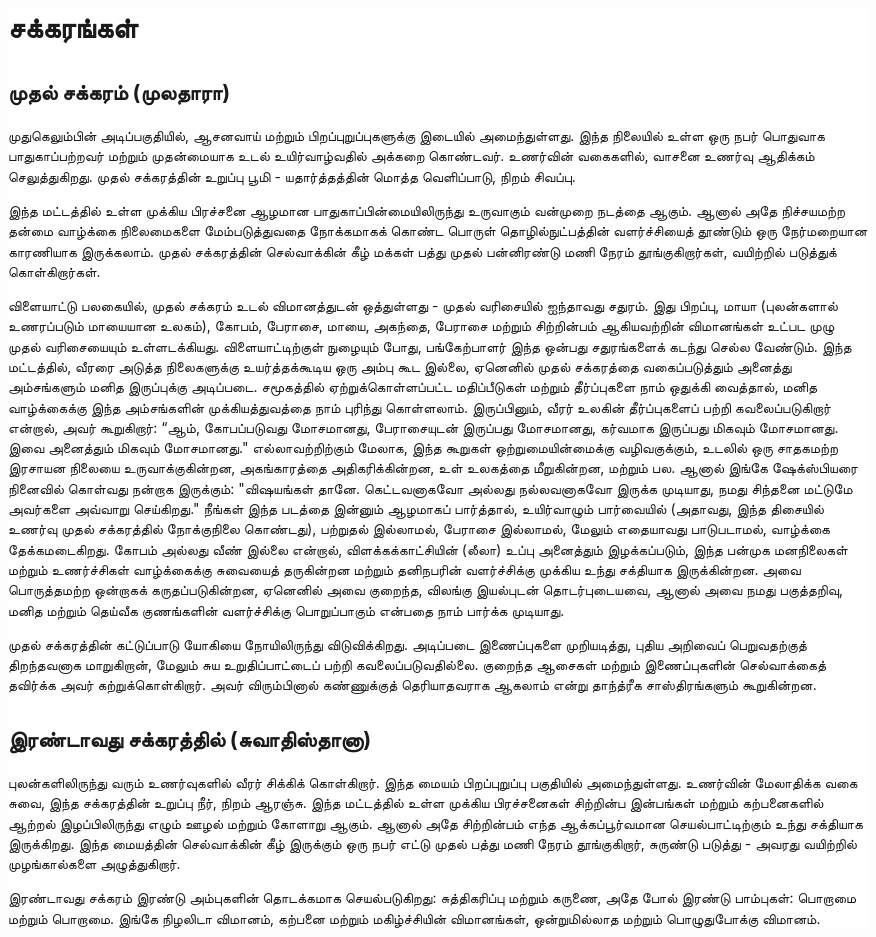# சக்கரங்கள்

## முதல் சக்கரம் (முலதாரா)

முதுகெலும்பின் அடிப்பகுதியில், ஆசனவாய் மற்றும் பிறப்புறுப்புகளுக்கு இடையில் அமைந்துள்ளது. இந்த நிலையில் உள்ள ஒரு நபர் பொதுவாக பாதுகாப்பற்றவர் மற்றும் முதன்மையாக உடல் உயிர்வாழ்வதில் அக்கறை கொண்டவர். உணர்வின் வகைகளில், வாசனை உணர்வு ஆதிக்கம் செலுத்துகிறது. முதல் சக்கரத்தின் உறுப்பு பூமி - யதார்த்தத்தின் மொத்த வெளிப்பாடு, நிறம் சிவப்பு.

இந்த மட்டத்தில் உள்ள முக்கிய பிரச்சனை ஆழமான பாதுகாப்பின்மையிலிருந்து உருவாகும் வன்முறை நடத்தை ஆகும். ஆனால் அதே நிச்சயமற்ற தன்மை வாழ்க்கை நிலைமைகளை மேம்படுத்துவதை நோக்கமாகக் கொண்ட பொருள் தொழில்நுட்பத்தின் வளர்ச்சியைத் தூண்டும் ஒரு நேர்மறையான காரணியாக இருக்கலாம். முதல் சக்கரத்தின் செல்வாக்கின் கீழ் மக்கள் பத்து முதல் பன்னிரண்டு மணி நேரம் தூங்குகிறார்கள், வயிற்றில் படுத்துக் கொள்கிறார்கள்.

விளையாட்டு பலகையில், முதல் சக்கரம் உடல் விமானத்துடன் ஒத்துள்ளது - முதல் வரிசையில் ஐந்தாவது சதுரம். இது பிறப்பு, மாயா (புலன்களால் உணரப்படும் மாயையான உலகம்), கோபம், பேராசை, மாயை, அகந்தை, பேராசை மற்றும் சிற்றின்பம் ஆகியவற்றின் விமானங்கள் உட்பட முழு முதல் வரிசையையும் உள்ளடக்கியது. விளையாட்டிற்குள் நுழையும் போது, பங்கேற்பாளர் இந்த ஒன்பது சதுரங்களைக் கடந்து செல்ல வேண்டும். இந்த மட்டத்தில், வீரரை அடுத்த நிலைகளுக்கு உயர்த்தக்கூடிய ஒரு அம்பு கூட இல்லை, ஏனெனில் முதல் சக்கரத்தை வகைப்படுத்தும் அனைத்து அம்சங்களும் மனித இருப்புக்கு அடிப்படை. சமூகத்தில் ஏற்றுக்கொள்ளப்பட்ட மதிப்பீடுகள் மற்றும் தீர்ப்புகளை நாம் ஒதுக்கி வைத்தால், மனித வாழ்க்கைக்கு இந்த அம்சங்களின் முக்கியத்துவத்தை நாம் புரிந்து கொள்ளலாம். இருப்பினும், வீரர் உலகின் தீர்ப்புகளைப் பற்றி கவலைப்படுகிறார் என்றால், அவர் கூறுகிறார்: “ஆம், கோபப்படுவது மோசமானது, பேராசையுடன் இருப்பது மோசமானது, கர்வமாக இருப்பது மிகவும் மோசமானது. இவை அனைத்தும் மிகவும் மோசமானது." எல்லாவற்றிற்கும் மேலாக, இந்த கூறுகள் ஒற்றுமையின்மைக்கு வழிவகுக்கும், உடலில் ஒரு சாதகமற்ற இரசாயன நிலையை உருவாக்குகின்றன, அகங்காரத்தை அதிகரிக்கின்றன, உள் உலகத்தை மீறுகின்றன, மற்றும் பல. ஆனால் இங்கே ஷேக்ஸ்பியரை நினைவில் கொள்வது நன்றாக இருக்கும்: "விஷயங்கள் தானே. கெட்டவனாகவோ அல்லது நல்லவனாகவோ இருக்க முடியாது, நமது சிந்தனை மட்டுமே அவர்களை அவ்வாறு செய்கிறது." நீங்கள் இந்த படத்தை இன்னும் ஆழமாகப் பார்த்தால், உயிர்வாழும் பார்வையில் (அதாவது, இந்த திசையில் உணர்வு முதல் சக்கரத்தில் நோக்குநிலை கொண்டது), பற்றுதல் இல்லாமல், பேராசை இல்லாமல், மேலும் எதையாவது பாடுபடாமல், வாழ்க்கை தேக்கமடைகிறது. கோபம் அல்லது வீண் இல்லை என்றால், விளக்கக்காட்சியின் (லீலா) உப்பு அனைத்தும் இழக்கப்படும், இந்த பன்முக மனநிலைகள் மற்றும் உணர்ச்சிகள் வாழ்க்கைக்கு சுவையைத் தருகின்றன மற்றும் தனிநபரின் வளர்ச்சிக்கு முக்கிய உந்து சக்தியாக இருக்கின்றன. அவை பொருத்தமற்ற ஒன்றாகக் கருதப்படுகின்றன, ஏனெனில் அவை குறைந்த, விலங்கு இயல்புடன் தொடர்புடையவை, ஆனால் அவை நமது பகுத்தறிவு, மனித மற்றும் தெய்வீக குணங்களின் வளர்ச்சிக்கு பொறுப்பாகும் என்பதை நாம் பார்க்க முடியாது.

முதல் சக்கரத்தின் கட்டுப்பாடு யோகியை நோயிலிருந்து விடுவிக்கிறது. அடிப்படை இணைப்புகளை முறியடித்து, புதிய அறிவைப் பெறுவதற்குத் திறந்தவனாக மாறுகிறான், மேலும் சுய உறுதிப்பாட்டைப் பற்றி கவலைப்படுவதில்லை. குறைந்த ஆசைகள் மற்றும் இணைப்புகளின் செல்வாக்கைத் தவிர்க்க அவர் கற்றுக்கொள்கிறார். அவர் விரும்பினால் கண்ணுக்குத் தெரியாதவராக ஆகலாம் என்று தாந்த்ரீக சாஸ்திரங்களும் கூறுகின்றன.

## இரண்டாவது சக்கரத்தில் (சுவாதிஸ்தானா)

புலன்களிலிருந்து வரும் உணர்வுகளில் வீரர் சிக்கிக் கொள்கிறார். இந்த மையம் பிறப்புறுப்பு பகுதியில் அமைந்துள்ளது. உணர்வின் மேலாதிக்க வகை சுவை, இந்த சக்கரத்தின் உறுப்பு நீர், நிறம் ஆரஞ்சு. இந்த மட்டத்தில் உள்ள முக்கிய பிரச்சனைகள் சிற்றின்ப இன்பங்கள் மற்றும் கற்பனைகளில் ஆற்றல் இழப்பிலிருந்து எழும் ஊழல் மற்றும் கோளாறு ஆகும். ஆனால் அதே சிற்றின்பம் எந்த ஆக்கப்பூர்வமான செயல்பாட்டிற்கும் உந்து சக்தியாக இருக்கிறது. இந்த மையத்தின் செல்வாக்கின் கீழ் இருக்கும் ஒரு நபர் எட்டு முதல் பத்து மணி நேரம் தூங்குகிறார், சுருண்டு படுத்து - அவரது வயிற்றில் முழங்கால்களை அழுத்துகிறார்.

இரண்டாவது சக்கரம் இரண்டு அம்புகளின் தொடக்கமாக செயல்படுகிறது: சுத்திகரிப்பு மற்றும் கருணை, அதே போல் இரண்டு பாம்புகள்: பொறாமை மற்றும் பொறாமை. இங்கே நிழலிடா விமானம், கற்பனை மற்றும் மகிழ்ச்சியின் விமானங்கள், ஒன்றுமில்லாத மற்றும் பொழுதுபோக்கு விமானம்.
